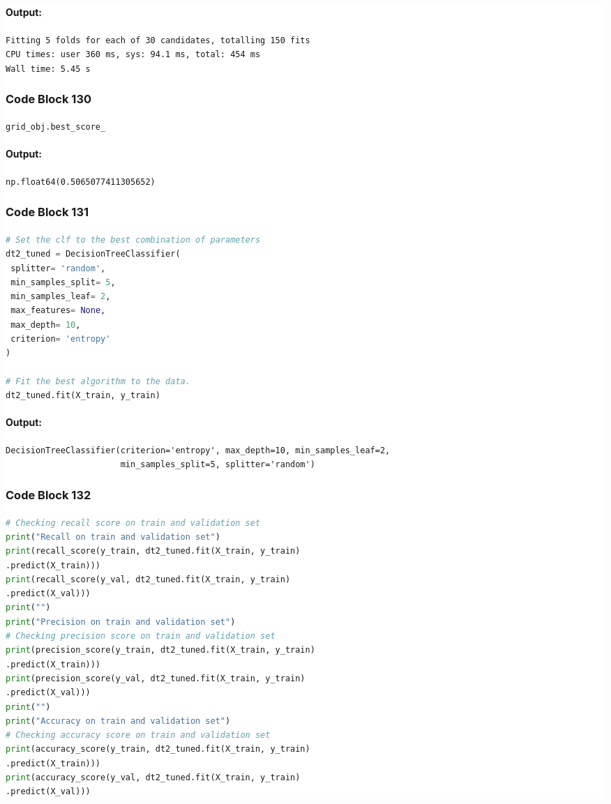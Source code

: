 #### Output:
```
Fitting 5 folds for each of 30 candidates, totalling 150 fits
CPU times: user 360 ms, sys: 94.1 ms, total: 454 ms
Wall time: 5.45 s
```

### Code Block 130
```python
grid_obj.best_score_
```

#### Output:
```
np.float64(0.5065077411305652)
```

### Code Block 131
```python
# Set the clf to the best combination of parameters
dt2_tuned = DecisionTreeClassifier(
 splitter= 'random',
 min_samples_split= 5,
 min_samples_leaf= 2,
 max_features= None,
 max_depth= 10,
 criterion= 'entropy'
)

# Fit the best algorithm to the data.
dt2_tuned.fit(X_train, y_train)
```

#### Output:
```
DecisionTreeClassifier(criterion='entropy', max_depth=10, min_samples_leaf=2,
                       min_samples_split=5, splitter='random')
```

### Code Block 132
```python
# Checking recall score on train and validation set
print("Recall on train and validation set")
print(recall_score(y_train, dt2_tuned.fit(X_train, y_train)
.predict(X_train)))
print(recall_score(y_val, dt2_tuned.fit(X_train, y_train)
.predict(X_val)))
print("")
print("Precision on train and validation set")
# Checking precision score on train and validation set
print(precision_score(y_train, dt2_tuned.fit(X_train, y_train)
.predict(X_train)))
print(precision_score(y_val, dt2_tuned.fit(X_train, y_train)
.predict(X_val)))
print("")
print("Accuracy on train and validation set")
# Checking accuracy score on train and validation set
print(accuracy_score(y_train, dt2_tuned.fit(X_train, y_train)
.predict(X_train)))
print(accuracy_score(y_val, dt2_tuned.fit(X_train, y_train)
.predict(X_val)))
```
